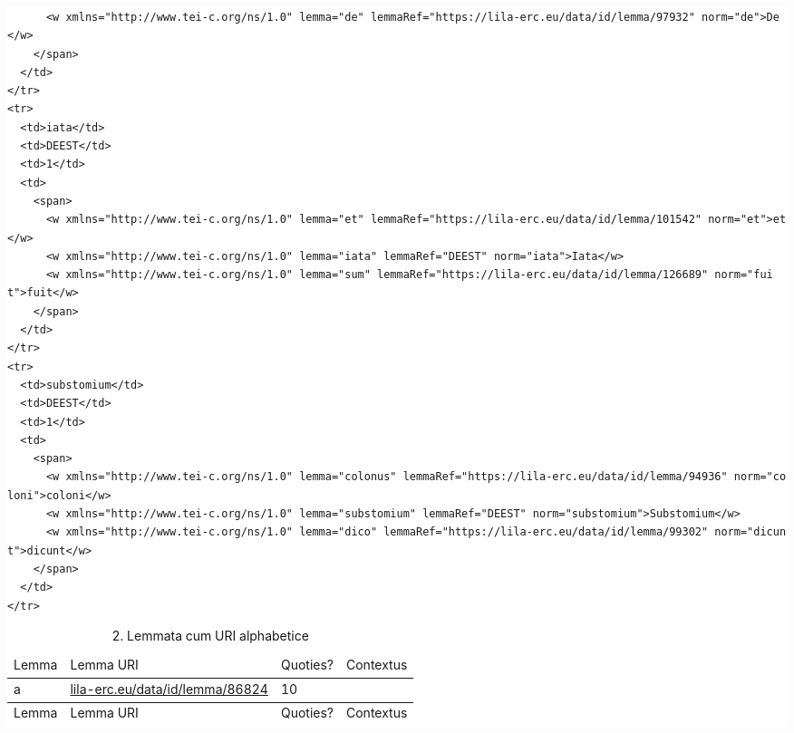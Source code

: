           <w xmlns="http://www.tei-c.org/ns/1.0" lemma="de" lemmaRef="https://lila-erc.eu/data/id/lemma/97932" norm="de">De</w>
        </span>
      </td>
    </tr>
    <tr>
      <td>iata</td>
      <td>DEEST</td>
      <td>1</td>
      <td>
        <span>
          <w xmlns="http://www.tei-c.org/ns/1.0" lemma="et" lemmaRef="https://lila-erc.eu/data/id/lemma/101542" norm="et">et</w>
          <w xmlns="http://www.tei-c.org/ns/1.0" lemma="iata" lemmaRef="DEEST" norm="iata">Iata</w>
          <w xmlns="http://www.tei-c.org/ns/1.0" lemma="sum" lemmaRef="https://lila-erc.eu/data/id/lemma/126689" norm="fuit">fuit</w>
        </span>
      </td>
    </tr>
    <tr>
      <td>substomium</td>
      <td>DEEST</td>
      <td>1</td>
      <td>
        <span>
          <w xmlns="http://www.tei-c.org/ns/1.0" lemma="colonus" lemmaRef="https://lila-erc.eu/data/id/lemma/94936" norm="coloni">coloni</w>
          <w xmlns="http://www.tei-c.org/ns/1.0" lemma="substomium" lemmaRef="DEEST" norm="substomium">Substomium</w>
          <w xmlns="http://www.tei-c.org/ns/1.0" lemma="dico" lemmaRef="https://lila-erc.eu/data/id/lemma/99302" norm="dicunt">dicunt</w>
        </span>
      </td>
    </tr>
  </tbody>
</table>

<table class="striped">

<caption>2. Lemmata cum URI alphabetice</caption>

<thead>
    <tr>
      <td>Lemma</td>
      <td>Lemma URI</td>
      <td>Quoties?</td>
      <td>Contextus</td>
    </tr>
  </thead>
  <tfoot>
    <tr>
      <td>Lemma</td>
      <td>Lemma URI</td>
      <td>Quoties?</td>
      <td>Contextus</td>
    </tr>
  </tfoot>
  <tbody>
    <tr>
      <td>a</td>
      <td>
        <a href="https://lila-erc.eu/data/id/lemma/86824">lila-erc.eu/data/id/lemma/86824</a>
      </td>
      <td>10</td>
      <td>